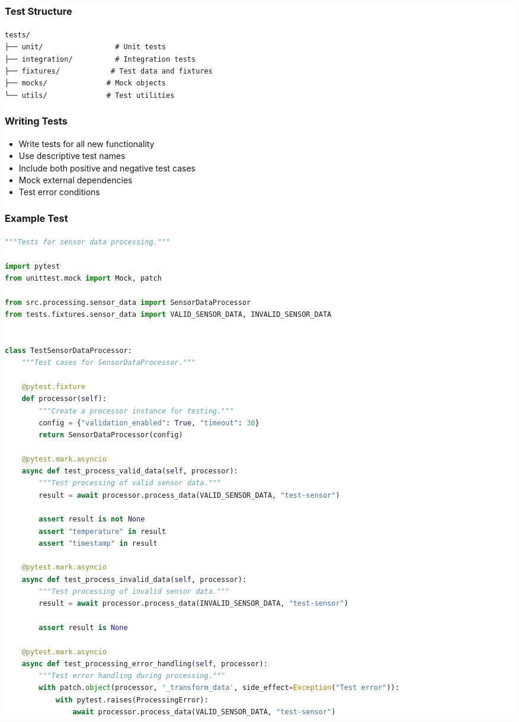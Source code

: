 ### Test Structure

```
tests/
├── unit/                 # Unit tests
├── integration/          # Integration tests
├── fixtures/            # Test data and fixtures
├── mocks/              # Mock objects
└── utils/              # Test utilities
```

### Writing Tests

- Write tests for all new functionality
- Use descriptive test names
- Include both positive and negative test cases
- Mock external dependencies
- Test error conditions

### Example Test

```python
"""Tests for sensor data processing."""

import pytest
from unittest.mock import Mock, patch

from src.processing.sensor_data import SensorDataProcessor
from tests.fixtures.sensor_data import VALID_SENSOR_DATA, INVALID_SENSOR_DATA


class TestSensorDataProcessor:
    """Test cases for SensorDataProcessor."""
    
    @pytest.fixture
    def processor(self):
        """Create a processor instance for testing."""
        config = {"validation_enabled": True, "timeout": 30}
        return SensorDataProcessor(config)
    
    @pytest.mark.asyncio
    async def test_process_valid_data(self, processor):
        """Test processing of valid sensor data."""
        result = await processor.process_data(VALID_SENSOR_DATA, "test-sensor")
        
        assert result is not None
        assert "temperature" in result
        assert "timestamp" in result
    
    @pytest.mark.asyncio
    async def test_process_invalid_data(self, processor):
        """Test processing of invalid sensor data."""
        result = await processor.process_data(INVALID_SENSOR_DATA, "test-sensor")
        
        assert result is None
    
    @pytest.mark.asyncio
    async def test_processing_error_handling(self, processor):
        """Test error handling during processing."""
        with patch.object(processor, '_transform_data', side_effect=Exception("Test error")):
            with pytest.raises(ProcessingError):
                await processor.process_data(VALID_SENSOR_DATA, "test-sensor")
```
